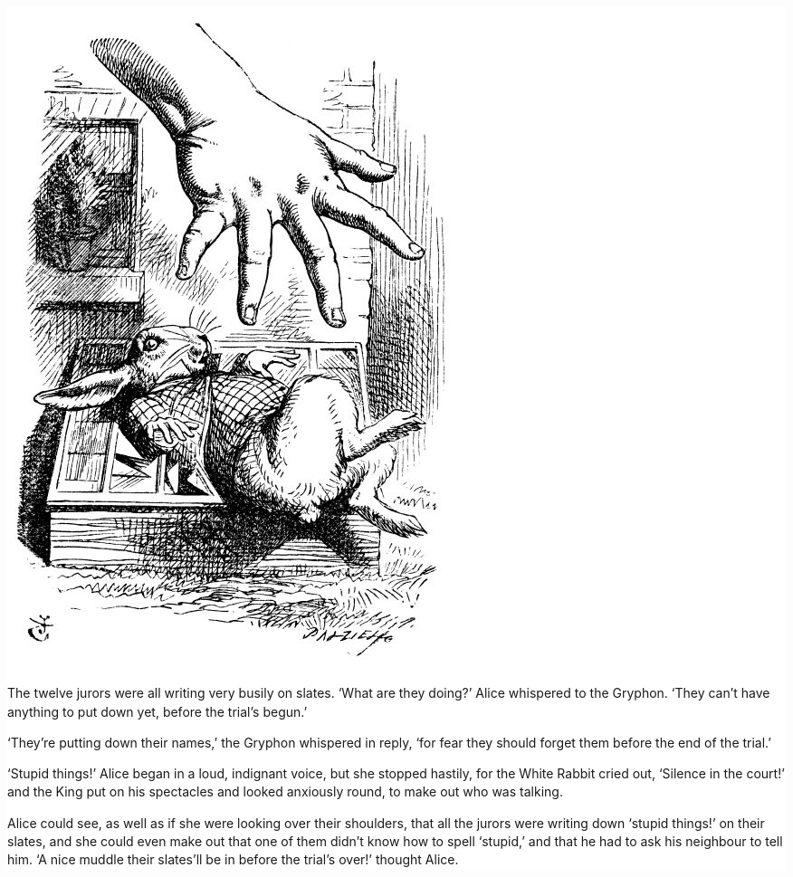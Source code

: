![Alice in Wonderland](/images/11.jpg)

The twelve jurors were all writing very busily on slates. ‘What are they doing?’ Alice whispered to the Gryphon. ‘They can’t have anything to put down yet, before the trial’s begun.’

‘They’re putting down their names,’ the Gryphon whispered in reply, ‘for fear they should forget them before the end of the trial.’

‘Stupid things!’ Alice began in a loud, indignant voice, but she stopped hastily, for the White Rabbit cried out, ‘Silence in the court!’ and the King put on his spectacles and looked anxiously round, to make out who was talking.

Alice could see, as well as if she were looking over their shoulders, that all the jurors were writing down ‘stupid things!’ on their slates, and she could even make out that one of them didn’t know how to spell ‘stupid,’ and that he had to ask his neighbour to tell him. ‘A nice muddle their slates’ll be in before the trial’s over!’ thought Alice.
